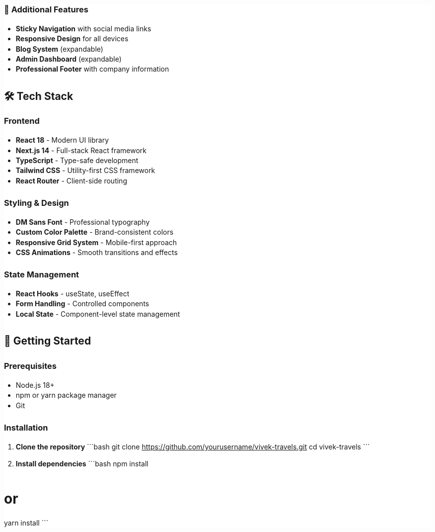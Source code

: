 ### 🎯 **Additional Features**
- **Sticky Navigation** with social media links
- **Responsive Design** for all devices
- **Blog System** (expandable)
- **Admin Dashboard** (expandable)
- **Professional Footer** with company information

## 🛠️ Tech Stack

### **Frontend**
- **React 18** - Modern UI library
- **Next.js 14** - Full-stack React framework
- **TypeScript** - Type-safe development
- **Tailwind CSS** - Utility-first CSS framework
- **React Router** - Client-side routing

### **Styling & Design**
- **DM Sans Font** - Professional typography
- **Custom Color Palette** - Brand-consistent colors
- **Responsive Grid System** - Mobile-first approach
- **CSS Animations** - Smooth transitions and effects

### **State Management**
- **React Hooks** - useState, useEffect
- **Form Handling** - Controlled components
- **Local State** - Component-level state management

## 🚀 Getting Started

### **Prerequisites**
- Node.js 18+ 
- npm or yarn package manager
- Git

### **Installation**

1. **Clone the repository**
\`\`\`bash
git clone https://github.com/yourusername/vivek-travels.git
cd vivek-travels
\`\`\`

2. **Install dependencies**
\`\`\`bash
npm install
# or
yarn install
\`\`\`
